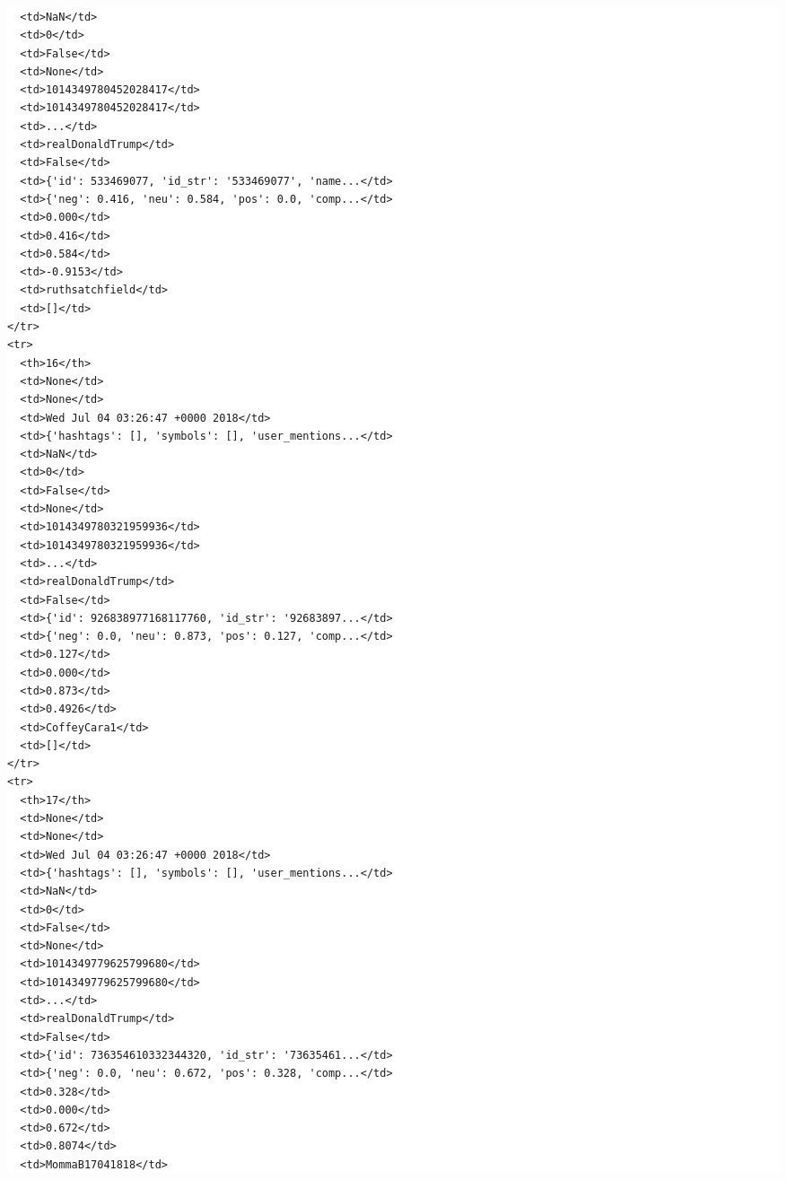       <td>NaN</td>
      <td>0</td>
      <td>False</td>
      <td>None</td>
      <td>1014349780452028417</td>
      <td>1014349780452028417</td>
      <td>...</td>
      <td>realDonaldTrump</td>
      <td>False</td>
      <td>{'id': 533469077, 'id_str': '533469077', 'name...</td>
      <td>{'neg': 0.416, 'neu': 0.584, 'pos': 0.0, 'comp...</td>
      <td>0.000</td>
      <td>0.416</td>
      <td>0.584</td>
      <td>-0.9153</td>
      <td>ruthsatchfield</td>
      <td>[]</td>
    </tr>
    <tr>
      <th>16</th>
      <td>None</td>
      <td>None</td>
      <td>Wed Jul 04 03:26:47 +0000 2018</td>
      <td>{'hashtags': [], 'symbols': [], 'user_mentions...</td>
      <td>NaN</td>
      <td>0</td>
      <td>False</td>
      <td>None</td>
      <td>1014349780321959936</td>
      <td>1014349780321959936</td>
      <td>...</td>
      <td>realDonaldTrump</td>
      <td>False</td>
      <td>{'id': 926838977168117760, 'id_str': '92683897...</td>
      <td>{'neg': 0.0, 'neu': 0.873, 'pos': 0.127, 'comp...</td>
      <td>0.127</td>
      <td>0.000</td>
      <td>0.873</td>
      <td>0.4926</td>
      <td>CoffeyCara1</td>
      <td>[]</td>
    </tr>
    <tr>
      <th>17</th>
      <td>None</td>
      <td>None</td>
      <td>Wed Jul 04 03:26:47 +0000 2018</td>
      <td>{'hashtags': [], 'symbols': [], 'user_mentions...</td>
      <td>NaN</td>
      <td>0</td>
      <td>False</td>
      <td>None</td>
      <td>1014349779625799680</td>
      <td>1014349779625799680</td>
      <td>...</td>
      <td>realDonaldTrump</td>
      <td>False</td>
      <td>{'id': 736354610332344320, 'id_str': '73635461...</td>
      <td>{'neg': 0.0, 'neu': 0.672, 'pos': 0.328, 'comp...</td>
      <td>0.328</td>
      <td>0.000</td>
      <td>0.672</td>
      <td>0.8074</td>
      <td>MommaB17041818</td>